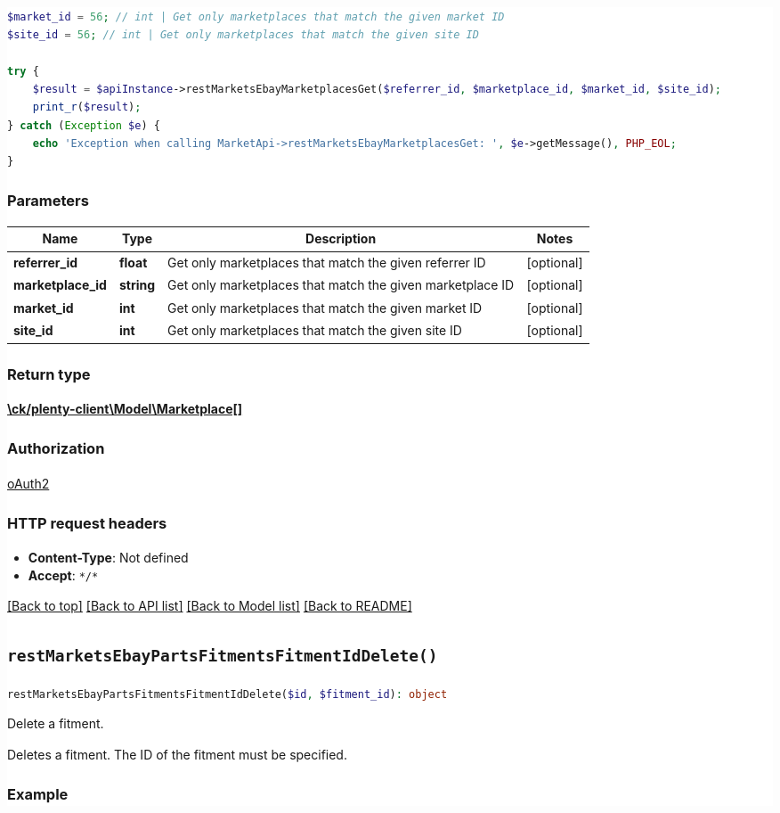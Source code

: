 ```php
$market_id = 56; // int | Get only marketplaces that match the given market ID
$site_id = 56; // int | Get only marketplaces that match the given site ID

try {
    $result = $apiInstance->restMarketsEbayMarketplacesGet($referrer_id, $marketplace_id, $market_id, $site_id);
    print_r($result);
} catch (Exception $e) {
    echo 'Exception when calling MarketApi->restMarketsEbayMarketplacesGet: ', $e->getMessage(), PHP_EOL;
}
```

### Parameters

| Name | Type | Description  | Notes |
| ------------- | ------------- | ------------- | ------------- |
| **referrer_id** | **float**| Get only marketplaces that match the given referrer ID | [optional] |
| **marketplace_id** | **string**| Get only marketplaces that match the given marketplace ID | [optional] |
| **market_id** | **int**| Get only marketplaces that match the given market ID | [optional] |
| **site_id** | **int**| Get only marketplaces that match the given site ID | [optional] |

### Return type

[**\ck/plenty-client\Model\Marketplace[]**](../Model/Marketplace.md)

### Authorization

[oAuth2](../../README.md#oAuth2)

### HTTP request headers

- **Content-Type**: Not defined
- **Accept**: `*/*`

[[Back to top]](#) [[Back to API list]](../../README.md#endpoints)
[[Back to Model list]](../../README.md#models)
[[Back to README]](../../README.md)

## `restMarketsEbayPartsFitmentsFitmentIdDelete()`

```php
restMarketsEbayPartsFitmentsFitmentIdDelete($id, $fitment_id): object
```

Delete a fitment.

Deletes a fitment. The ID of the fitment must be specified.

### Example
